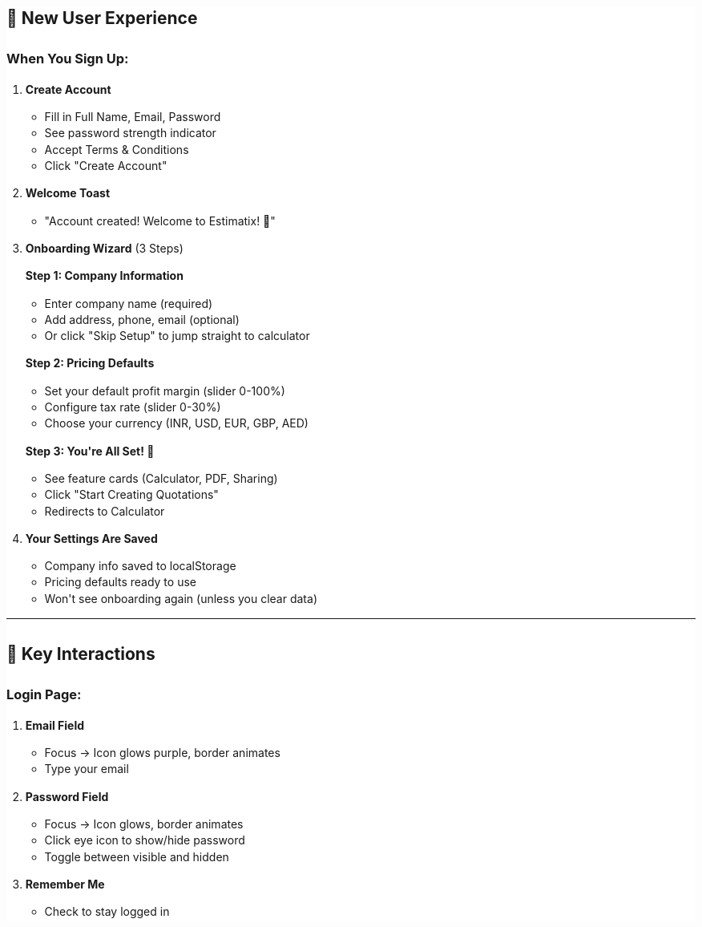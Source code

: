 
## 🎯 New User Experience

### When You Sign Up:

1. **Create Account**
   - Fill in Full Name, Email, Password
   - See password strength indicator
   - Accept Terms & Conditions
   - Click "Create Account"

2. **Welcome Toast**
   - "Account created! Welcome to Estimatix! 🎉"

3. **Onboarding Wizard** (3 Steps)
   
   **Step 1: Company Information**
   - Enter company name (required)
   - Add address, phone, email (optional)
   - Or click "Skip Setup" to jump straight to calculator
   
   **Step 2: Pricing Defaults**
   - Set your default profit margin (slider 0-100%)
   - Configure tax rate (slider 0-30%)
   - Choose your currency (INR, USD, EUR, GBP, AED)
   
   **Step 3: You're All Set! 🎉**
   - See feature cards (Calculator, PDF, Sharing)
   - Click "Start Creating Quotations"
   - Redirects to Calculator

4. **Your Settings Are Saved**
   - Company info saved to localStorage
   - Pricing defaults ready to use
   - Won't see onboarding again (unless you clear data)

---

## 🔑 Key Interactions

### Login Page:

1. **Email Field**
   - Focus → Icon glows purple, border animates
   - Type your email

2. **Password Field**
   - Focus → Icon glows, border animates
   - Click eye icon to show/hide password
   - Toggle between visible and hidden

3. **Remember Me**
   - Check to stay logged in
